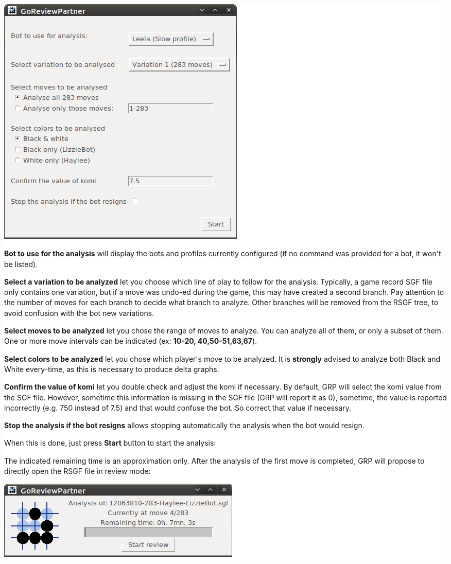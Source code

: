 ![](img/analysis_panel.png)

**Bot to use for the analysis** will display the bots and profiles currently configured (if no command was provided for a bot, it won't be listed).

**Select a variation to be analyzed** let you choose which line of play to follow for the analysis. Typically, a game record SGF file only contains one variation, but if a move was undo-ed during the game, this may have created a second branch. Pay attention to the number of moves for each branch to decide what branch to analyze. Other branches will be removed from the RSGF tree, to avoid confusion with the bot new variations.

**Select moves to be analyzed** let you chose the range of moves to analyze. You can analyze all of them, or only a subset of them. One or more move intervals can be indicated (ex: **10-20, 40,50-51,63,67**).

**Select colors to be analyzed** let you chose which player's move to be analyzed. It is **strongly** advised to analyze both Black and White every-time, as this is necessary to produce delta graphs.

**Confirm the value of komi** let you double check and adjust the komi if necessary. By default, GRP will select the komi value from the SGF file. However, sometime this information is missing in the SGF file (GRP will report it as 0), sometime, the value is reported incorrectly (e.g. 750 instead of 7.5) and that would confuse the bot. So correct that value if necessary.

**Stop the analysis if the bot resigns** allows stopping automatically the analysis when the bot would resign.

When this is done, just press **Start** button to start the analysis:

The indicated remaining time is an approximation only. After the analysis of the first move is completed, GRP will propose to directly open the RSGF file in review mode:

![](img/analysing.png)
